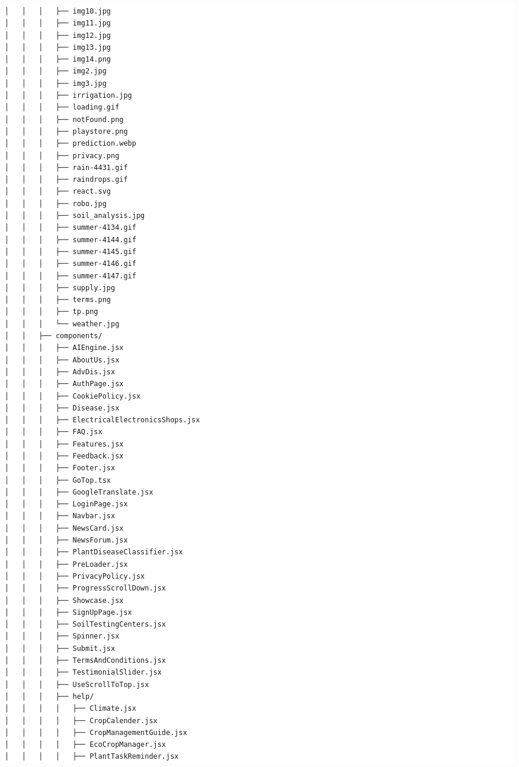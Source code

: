 ```
│   │   │   ├── img10.jpg
│   │   │   ├── img11.jpg
│   │   │   ├── img12.jpg
│   │   │   ├── img13.jpg
│   │   │   ├── img14.png
│   │   │   ├── img2.jpg
│   │   │   ├── img3.jpg
│   │   │   ├── irrigation.jpg
│   │   │   ├── loading.gif
│   │   │   ├── notFound.png
│   │   │   ├── playstore.png
│   │   │   ├── prediction.webp
│   │   │   ├── privacy.png
│   │   │   ├── rain-4431.gif
│   │   │   ├── raindrops.gif
│   │   │   ├── react.svg
│   │   │   ├── robo.jpg
│   │   │   ├── soil_analysis.jpg
│   │   │   ├── summer-4134.gif
│   │   │   ├── summer-4144.gif
│   │   │   ├── summer-4145.gif
│   │   │   ├── summer-4146.gif
│   │   │   ├── summer-4147.gif
│   │   │   ├── supply.jpg
│   │   │   ├── terms.png
│   │   │   ├── tp.png
│   │   │   └── weather.jpg
│   │   ├── components/
│   │   │   ├── AIEngine.jsx
│   │   │   ├── AboutUs.jsx
│   │   │   ├── AdvDis.jsx
│   │   │   ├── AuthPage.jsx
│   │   │   ├── CookiePolicy.jsx
│   │   │   ├── Disease.jsx
│   │   │   ├── ElectricalElectronicsShops.jsx
│   │   │   ├── FAQ.jsx
│   │   │   ├── Features.jsx
│   │   │   ├── Feedback.jsx
│   │   │   ├── Footer.jsx
│   │   │   ├── GoTop.tsx
│   │   │   ├── GoogleTranslate.jsx
│   │   │   ├── LoginPage.jsx
│   │   │   ├── Navbar.jsx
│   │   │   ├── NewsCard.jsx
│   │   │   ├── NewsForum.jsx
│   │   │   ├── PlantDiseaseClassifier.jsx
│   │   │   ├── PreLoader.jsx
│   │   │   ├── PrivacyPolicy.jsx
│   │   │   ├── ProgressScrollDown.jsx
│   │   │   ├── Showcase.jsx
│   │   │   ├── SignUpPage.jsx
│   │   │   ├── SoilTestingCenters.jsx
│   │   │   ├── Spinner.jsx
│   │   │   ├── Submit.jsx
│   │   │   ├── TermsAndConditions.jsx
│   │   │   ├── TestimonialSlider.jsx
│   │   │   ├── UseScrollToTop.jsx
│   │   │   ├── help/
│   │   │   │   ├── Climate.jsx
│   │   │   │   ├── CropCalender.jsx
│   │   │   │   ├── CropManagementGuide.jsx
│   │   │   │   ├── EcoCropManager.jsx
│   │   │   │   ├── PlantTaskReminder.jsx
```